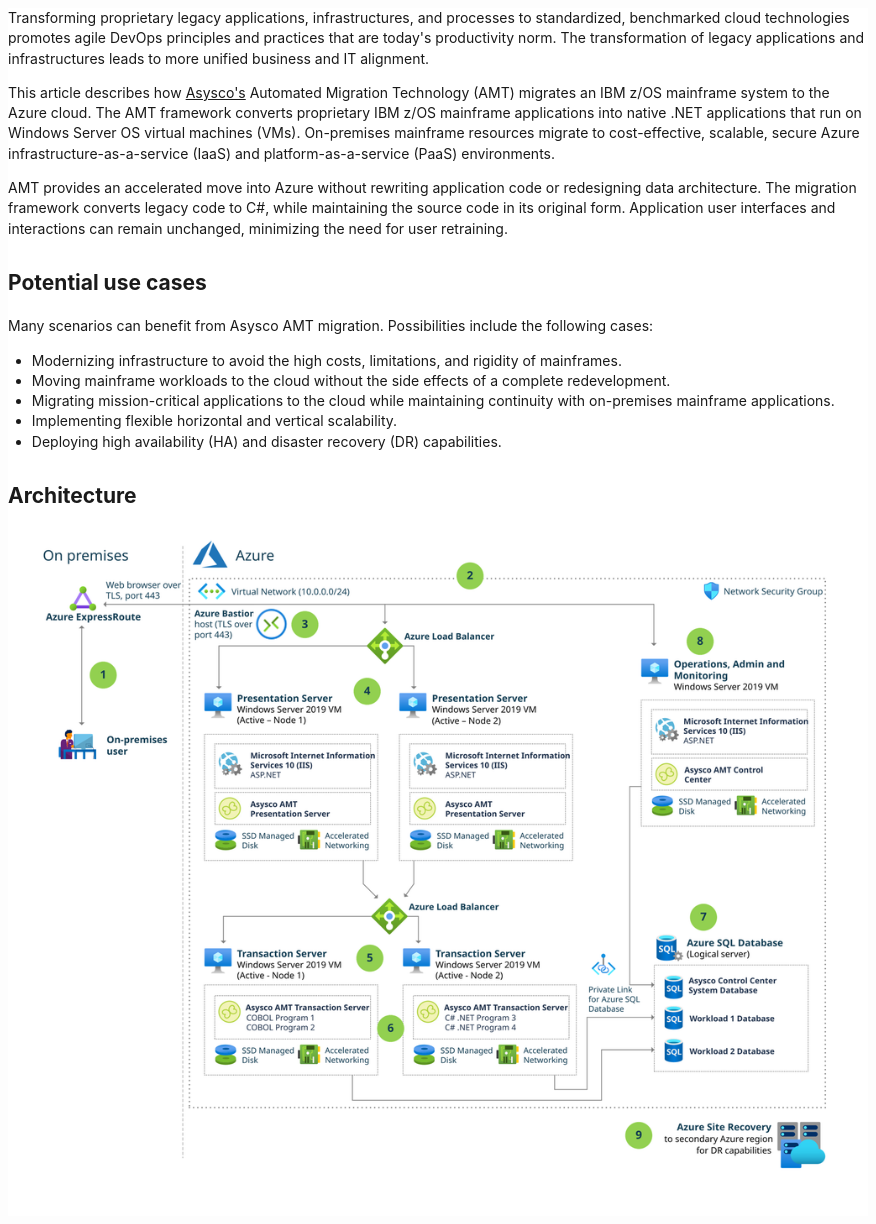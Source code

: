 Transforming proprietary legacy applications, infrastructures, and processes to standardized, benchmarked cloud technologies promotes agile DevOps principles and practices that are today's productivity norm. The transformation of legacy applications and infrastructures leads to more unified business and IT alignment.

This article describes how [Asysco's](https://asysco.com/products/) Automated Migration Technology (AMT) migrates an IBM z/OS mainframe system to the Azure cloud. The AMT framework converts proprietary IBM z/OS mainframe applications into native .NET applications that run on Windows Server OS virtual machines (VMs). On-premises mainframe resources migrate to cost-effective, scalable, secure Azure infrastructure-as-a-service (IaaS) and platform-as-a-service (PaaS) environments.

AMT provides an accelerated move into Azure without rewriting application code or redesigning data architecture. The migration framework converts legacy code to C#, while maintaining the source code in its original form. Application user interfaces and interactions can remain unchanged, minimizing the need for user retraining.

## Potential use cases

Many scenarios can benefit from Asysco AMT migration. Possibilities include the following cases:

- Modernizing infrastructure to avoid the high costs, limitations, and rigidity of mainframes.
- Moving mainframe workloads to the cloud without the side effects of a complete redevelopment.
- Migrating mission-critical applications to the cloud while maintaining continuity with on-premises mainframe applications.
- Implementing flexible horizontal and vertical scalability.
- Deploying high availability (HA) and disaster recovery (DR) capabilities.

## Architecture

![Diagram showing how Asysco A M T migration maps z/O S mainframe components to Azure capabilities.](media/asysco-zos-migration.svg)
   
